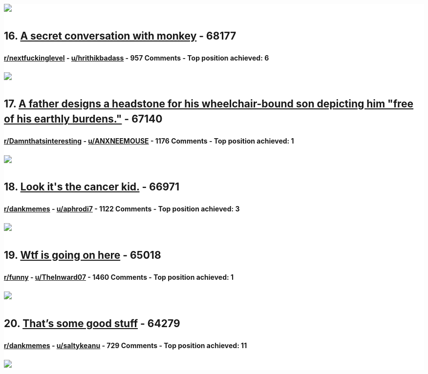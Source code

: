 <a href="https://www.msnbc.com/msnbc/watch/stacey-abrams-on-long-lines-to-vote-it-s-a-poll-tax-when-someone-has-to-risk-an-entire-day-s-wage-86941253741"><img src="https://a.thumbs.redditmedia.com/EDXtvav--Ui500Kth-9wThoCaGJsMKCyqMI-69WQJ38.jpg"></img></a>

## 16. [A secret conversation with monkey](http://reddit.com/r/nextfuckinglevel/comments/hkope0/a_secret_conversation_with_monkey/) - 68177
#### [r/nextfuckinglevel](http://reddit.com/r/nextfuckinglevel) - [u/hrithikbadass](http://reddit.com/u/hrithikbadass) - 957 Comments - Top position achieved: 6

<a href="https://v.redd.it/f5gu84q9vo851"><img src="https://b.thumbs.redditmedia.com/7IMHBnLO9FlCtHo8yUfbFkW1g_3IdLOZoL3bgQduLYw.jpg"></img></a>

## 17. [A father designs a headstone for his wheelchair-bound son depicting him "free of his earthly burdens."](http://reddit.com/r/Damnthatsinteresting/comments/hkk697/a_father_designs_a_headstone_for_his/) - 67140
#### [r/Damnthatsinteresting](http://reddit.com/r/Damnthatsinteresting) - [u/ANXNEEMOUSE](http://reddit.com/u/ANXNEEMOUSE) - 1176 Comments - Top position achieved: 1

<a href="https://i.redd.it/y5x35hjtln851.jpg"><img src="https://b.thumbs.redditmedia.com/-enlLmndTRDSe7NisCEa62z1J8LSTDYwnhYHm6Zflgw.jpg"></img></a>

## 18. [Look it's the cancer kid.](http://reddit.com/r/dankmemes/comments/hkfi78/look_its_the_cancer_kid/) - 66971
#### [r/dankmemes](http://reddit.com/r/dankmemes) - [u/aphrodi7](http://reddit.com/u/aphrodi7) - 1122 Comments - Top position achieved: 3

<a href="https://i.imgur.com/fXfFEIi.gifv"><img src="https://b.thumbs.redditmedia.com/XjkyHkyTu34txcllso6uYnDlnyNa48hxc94nC1ziEGc.jpg"></img></a>

## 19. [Wtf is going on here](http://reddit.com/r/funny/comments/hkb7pb/wtf_is_going_on_here/) - 65018
#### [r/funny](http://reddit.com/r/funny) - [u/TheInward07](http://reddit.com/u/TheInward07) - 1460 Comments - Top position achieved: 1

<a href="https://v.redd.it/a1st593m2k851"><img src="https://b.thumbs.redditmedia.com/H0Xx8tI-PQi6zl99iP7z-s9LY7mSZt-rAdwb7HdA57I.jpg"></img></a>

## 20. [That’s some good stuff](http://reddit.com/r/dankmemes/comments/hknkvk/thats_some_good_stuff/) - 64279
#### [r/dankmemes](http://reddit.com/r/dankmemes) - [u/saltykeanu](http://reddit.com/u/saltykeanu) - 729 Comments - Top position achieved: 11

<a href="https://i.redd.it/tj7us7wxjo851.jpg"><img src="https://b.thumbs.redditmedia.com/ew3Iyh-x8gBrLRB33rzpBYM36j7k2j3esXCCyaUKNFc.jpg"></img></a>
